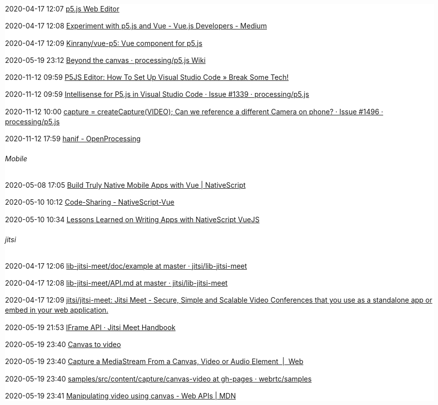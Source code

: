 2020-04-17 12:07 [p5.js Web Editor](https://editor.p5js.org/UriShX/sketches/swedUEtP0)

2020-04-17 12:08 [Experiment with p5.js and Vue - Vue.js Developers - Medium](https://medium.com/js-dojo/experiment-with-p5-js-on-vue-7ebc05030d33)

2020-04-17 12:09 [Kinrany/vue-p5: Vue component for p5.js](https://github.com/Kinrany/vue-p5)

2020-05-19 23:12 [Beyond the canvas · processing/p5.js Wiki](https://github.com/processing/p5.js/wiki/Beyond-the-canvas)

2020-11-12 09:59 [P5JS Editor: How To Set Up Visual Studio Code » Break Some Tech!](https://breaksome.tech/p5js-editor-how-to-set-up-visual-studio-code/)

2020-11-12 09:59 [Intellisense for P5.js in Visual Studio Code · Issue #1339 · processing/p5.js](https://github.com/processing/p5.js/issues/1339#issuecomment-438066393)

2020-11-12 10:00 [capture = createCapture(VIDEO); Can we reference a different Camera on phone? · Issue #1496 · processing/p5.js](https://github.com/processing/p5.js/issues/1496)

2020-11-12 17:59 [hanif - OpenProcessing](https://www.openprocessing.org/user/108498#sketches)



######  Mobile

2020-05-08 17:05 [Build Truly Native Mobile Apps with Vue | NativeScript](https://www.nativescript.org/vue)

2020-05-10 10:12 [Code-Sharing - NativeScript-Vue](https://nativescript-vue.org/en/docs/getting-started/code-sharing/)

2020-05-10 10:34 [Lessons Learned on Writing Apps with NativeScript VueJS](https://medium.com/learning-lab/lessons-learned-on-writing-apps-with-nativescript-vuejs-bd6a3066f0cb)



######  jitsi

2020-04-17 12:06 [lib-jitsi-meet/doc/example at master · jitsi/lib-jitsi-meet](https://github.com/jitsi/lib-jitsi-meet/tree/master/doc/example)

2020-04-17 12:08 [lib-jitsi-meet/API.md at master · jitsi/lib-jitsi-meet](https://github.com/jitsi/lib-jitsi-meet/blob/master/doc/API.md#installation)

2020-04-17 12:09 [jitsi/jitsi-meet: Jitsi Meet - Secure, Simple and Scalable Video Conferences that you use as a standalone app or embed in your web application.](https://github.com/jitsi/jitsi-meet)

2020-05-19 21:53 [IFrame API · Jitsi Meet Handbook](https://jitsi.github.io/handbook/docs/dev-guide/dev-guide-iframe)

2020-05-19 23:40 [Canvas to video](https://webrtc.github.io/samples/src/content/capture/canvas-video/)

2020-05-19 23:40 [Capture a MediaStream From a Canvas, Video or Audio Element  |  Web](https://developers.google.com/web/updates/2016/10/capture-stream)

2020-05-19 23:40 [samples/src/content/capture/canvas-video at gh-pages · webrtc/samples](https://github.com/webrtc/samples/tree/gh-pages/src/content/capture/canvas-video)

2020-05-19 23:41 [Manipulating video using canvas - Web APIs | MDN](https://developer.mozilla.org/en-US/docs/Web/API/Canvas_API/Manipulating_video_using_canvas)
